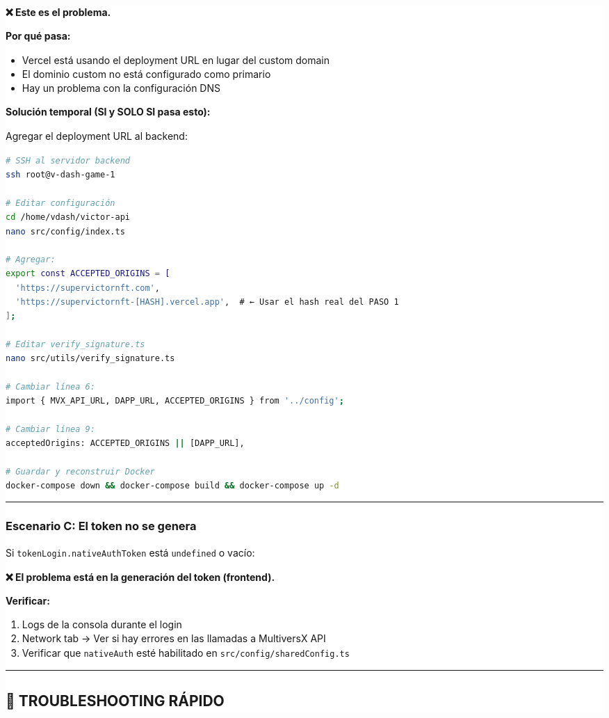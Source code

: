 **❌ Este es el problema.**

**Por qué pasa:**
- Vercel está usando el deployment URL en lugar del custom domain
- El dominio custom no está configurado como primario
- Hay un problema con la configuración DNS

**Solución temporal (SI y SOLO SI pasa esto):**

Agregar el deployment URL al backend:

```bash
# SSH al servidor backend
ssh root@v-dash-game-1

# Editar configuración
cd /home/vdash/victor-api
nano src/config/index.ts

# Agregar:
export const ACCEPTED_ORIGINS = [
  'https://supervictornft.com',
  'https://supervictornft-[HASH].vercel.app',  # ← Usar el hash real del PASO 1
];

# Editar verify_signature.ts
nano src/utils/verify_signature.ts

# Cambiar línea 6:
import { MVX_API_URL, DAPP_URL, ACCEPTED_ORIGINS } from '../config';

# Cambiar línea 9:
acceptedOrigins: ACCEPTED_ORIGINS || [DAPP_URL],

# Guardar y reconstruir Docker
docker-compose down && docker-compose build && docker-compose up -d
```

---

### **Escenario C: El token no se genera**

Si `tokenLogin.nativeAuthToken` está `undefined` o vacío:

**❌ El problema está en la generación del token (frontend).**

**Verificar:**
1. Logs de la consola durante el login
2. Network tab → Ver si hay errores en las llamadas a MultiversX API
3. Verificar que `nativeAuth` esté habilitado en `src/config/sharedConfig.ts`

---

## 🚨 TROUBLESHOOTING RÁPIDO
